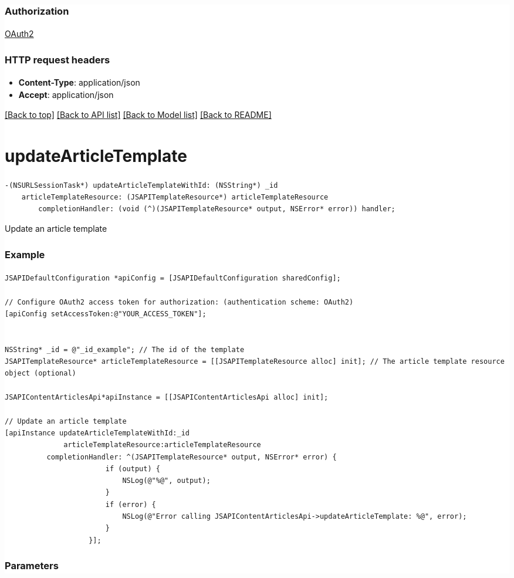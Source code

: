 ### Authorization

[OAuth2](../README.md#OAuth2)

### HTTP request headers

 - **Content-Type**: application/json
 - **Accept**: application/json

[[Back to top]](#) [[Back to API list]](../README.md#documentation-for-api-endpoints) [[Back to Model list]](../README.md#documentation-for-models) [[Back to README]](../README.md)

# **updateArticleTemplate**
```objc
-(NSURLSessionTask*) updateArticleTemplateWithId: (NSString*) _id
    articleTemplateResource: (JSAPITemplateResource*) articleTemplateResource
        completionHandler: (void (^)(JSAPITemplateResource* output, NSError* error)) handler;
```

Update an article template

### Example 
```objc
JSAPIDefaultConfiguration *apiConfig = [JSAPIDefaultConfiguration sharedConfig];

// Configure OAuth2 access token for authorization: (authentication scheme: OAuth2)
[apiConfig setAccessToken:@"YOUR_ACCESS_TOKEN"];


NSString* _id = @"_id_example"; // The id of the template
JSAPITemplateResource* articleTemplateResource = [[JSAPITemplateResource alloc] init]; // The article template resource object (optional)

JSAPIContentArticlesApi*apiInstance = [[JSAPIContentArticlesApi alloc] init];

// Update an article template
[apiInstance updateArticleTemplateWithId:_id
              articleTemplateResource:articleTemplateResource
          completionHandler: ^(JSAPITemplateResource* output, NSError* error) {
                        if (output) {
                            NSLog(@"%@", output);
                        }
                        if (error) {
                            NSLog(@"Error calling JSAPIContentArticlesApi->updateArticleTemplate: %@", error);
                        }
                    }];
```

### Parameters
